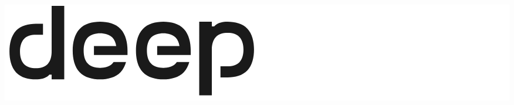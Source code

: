 <html lang="en" class="notranslate" translate="no" data-darkreader-mode="dynamic" data-darkreader-scheme="dark" data-darkreader-white-flash-suppressor="active"><head><meta charset="UTF-8"><title>DeepSeek - Into the
Unknown</title><meta name="viewport" content="initial-scale=1.0,maximum-scale=1,width=device-width,viewport-fit=cover"><meta name="commit-id" content="720ae198"><meta name="description" content="Chat with DeepSeek AI – your intelligent assistant for coding, content creation, file reading, and more. Upload documents, engage in long-context conversations, and get expert help in AI, natural language processing, and beyond. | 深度求索（DeepSeek）助力编程代码开发、创意写作、文件处理等任务，支持文件上传及长文本对话，随时为您提供高效的AI支持。"><meta name="keywords" content="DeepSeek,DeepSeek AI,DeepSeek Chat,AI assistant,coding assistant,long-context LLM,Open Source LLM,natural language processing,AI chatbot,AI long text,AI content creation,large language model,深度求索,大语言模型,自然语言处理,AI聊天机器人,代码开发,创意写作,AI助手,长文本对话,文件处理AI,大模型公司,人工智能,AI开发助手"><meta property="og:url" content="https://chat.deepseek.com"><meta property="og:type" content="website"><meta property="og:title" content="DeepSeek"><meta property="og:description" content="Chat with DeepSeek AI."><meta property="og:image" content="https://chat.deepseek.com/deepseek-chat.jpeg"><meta name="twitter:card" content="summary_large_image"><meta property="twitter:domain" content="deepseek.com"><meta property="twitter:url" content="https://chat.deepseek.com"><meta name="twitter:title" content="DeepSeek"><meta name="twitter:description" content="Chat with DeepSeek AI."><meta name="twitter:image" content="https://chat.deepseek.com/deepseek-chat.jpeg"><meta name="google" content="notranslate"><meta name="ip" content="104.28.85.113"><meta name="region" content="US"><link rel="preconnect" href="https://fonts.googleapis.com"><link rel="preconnect" href="https://fonts.gstatic.com" crossorigin=""><link rel="apple-touch-icon" href="https://cdn.deepseek.com/chat/icon.png"><link href="https://fonts.googleapis.com/css2?family=Roboto+Mono:wght@400;500&amp;display=swap" rel="stylesheet" media="all" onload="this.media=&quot;all&quot;"><link rel="icon" type="image/x-icon" href="https://chat.deepseek.com/favicon.svg"><meta name="darkreader" content="ad353443116e425dacd0115928c634c0"><link href="https://chat.deepseek.com/main.b598ff3c5e4ed22c.css" rel="stylesheet"><link data-webpack="@deepseek/chat:chunk-945" rel="stylesheet" href="https://chat.deepseek.com/katex.d1843dac621e7c96.css"><link data-webpack="@deepseek/chat:chunk-178" rel="stylesheet" href="https://chat.deepseek.com/178.fe1abf3ffcad5d2f.css"></head><body class="apple en_US dark" data-ds-dark-theme="dark" monica-version="4.5.2" monica-id="im.monica.app.monica.SafariExtension (464999K2J2)"><div id="root"><div class="cb86951c"><div class="cddfb2ed"></div><div class="c3ecdb44"><div class="dc04ec1d a02af2e6"><div class="b8812f16 a2f3d50e"><div class="ec92d1d3"><div class="a5967822"></div><div class="e066abb8"><svg viewBox="-2 0 175 32" fill="none" xmlns="http://www.w3.org/2000/svg" xmlns:xlink="http://www.w3.org/1999/xlink"><defs></defs><path id="path" d="M75.32 25.23L72.83 25.23L72.83 21.37L75.32 21.37C76.86 21.37 78.42 20.99 79.43 19.92C80.44 18.85 80.81 17.2 80.81 15.57C80.81 13.94 80.44 12.3 79.43 11.23C78.42 10.16 76.86 9.78 75.32 9.78C73.77 9.78 72.22 10.16 71.21 11.23C70.19 12.3 69.83 13.94 69.83 15.57L69.83 31.44L65.46 31.44L65.46 5.92L69.83 5.92L69.83 7.54L70.63 7.54C70.71 7.45 70.8 7.36 70.9 7.27C71.99 6.27 73.66 5.92 75.32 5.92C77.89 5.92 80.48 6.56 82.17 8.34C83.85 10.12 84.46 12.86 84.46 15.58C84.46 18.29 83.85 21.03 82.17 22.81C80.48 24.6 77.89 25.23 75.32 25.23Z" fill="currentColor" fill-opacity="1.000000" fill-rule="nonzero" data-darkreader-inline-fill=""></path><path id="path" d="M8.79 6.59L11.28 6.59L11.28 10.45L8.79 10.45C7.25 10.45 5.69 10.83 4.68 11.91C3.67 12.98 3.3 14.62 3.3 16.25C3.3 17.88 3.67 19.52 4.68 20.59C5.69 21.66 7.25 22.05 8.79 22.05C10.34 22.05 11.89 21.66 12.9 20.59C13.92 19.52 14.28 17.88 14.28 16.25L14.28 0.39L18.65 0.39L18.65 25.91L14.28 25.91L14.28 24.28L13.48 24.28C13.4 24.38 13.31 24.47 13.21 24.55C12.12 25.55 10.45 25.91 8.79 25.91C6.22 25.91 3.63 25.27 1.94 23.48C0.26 21.7 -0.35 18.97 -0.35 16.25C-0.35 13.53 0.26 10.8 1.94 9.01C3.63 7.23 6.22 6.59 8.79 6.59Z" fill="currentColor" fill-opacity="1.000000" fill-rule="nonzero" data-darkreader-inline-fill=""></path><path id="path" d="M40.59 15.91L40.59 17.46L28.95 17.46L28.95 14.36L36.67 14.36C36.49 13.23 36.08 12.18 35.36 11.42C34.3 10.31 32.69 9.91 31.08 9.91C29.48 9.91 27.86 10.31 26.81 11.42C25.76 12.52 25.38 14.22 25.38 15.91C25.38 17.6 25.76 19.3 26.81 20.41C27.86 21.52 29.48 21.91 31.08 21.91C32.69 21.91 34.3 21.52 35.36 20.41C35.5 20.25 35.64 20.08 35.76 19.9L40.08 19.9C39.71 21.24 39.1 22.45 38.2 23.4C36.44 25.25 33.75 25.91 31.08 25.91C28.41 25.91 25.72 25.25 23.97 23.4C22.21 21.55 21.58 18.72 21.58 15.91C21.58 13.1 22.21 10.27 23.97 8.42C25.72 6.58 28.41 5.92 31.08 5.92C33.75 5.92 36.44 6.58 38.2 8.42C39.96 10.27 40.59 13.1 40.59 15.91Z" fill="currentColor" fill-opacity="1.000000" fill-rule="nonzero" data-darkreader-inline-fill=""></path><path id="path" d="M62.52 15.91L62.52 17.46L50.88 17.46L50.88 14.36L58.61 14.36C58.43 13.23 58.02 12.18 57.29 11.42C56.24 10.31 54.63 9.91 53.02 9.91C51.42 9.91 49.8 10.31 48.75 11.42C47.7 12.52 47.32 14.22 47.32 15.91C47.32 17.6 47.7 19.3 48.75 20.41C49.8 21.52 51.42 21.91 53.02 21.91C54.63 21.91 56.24 21.52 57.29 20.41C57.44 20.25 57.58 20.08 57.7 19.9L62.02 19.9C61.64 21.24 61.04 22.45 60.14 23.4C58.38 25.25 55.69 25.91 53.02 25.91C50.35 25.91 47.66 25.25 45.9 23.4C44.15 21.55 43.52 18.72 43.52 15.91C43.52 13.1 44.15 10.27 45.9 8.42C47.66 6.58 50.35 5.92 53.02 5.92C55.69 5.92 58.38 6.58 60.14 8.42C61.89 10.27 62.52 13.1 62.52 15.91Z" fill="currentColor" fill-opacity="1.000000" fill-rule="nonzero" data-darkreader-inline-fill=""></path>